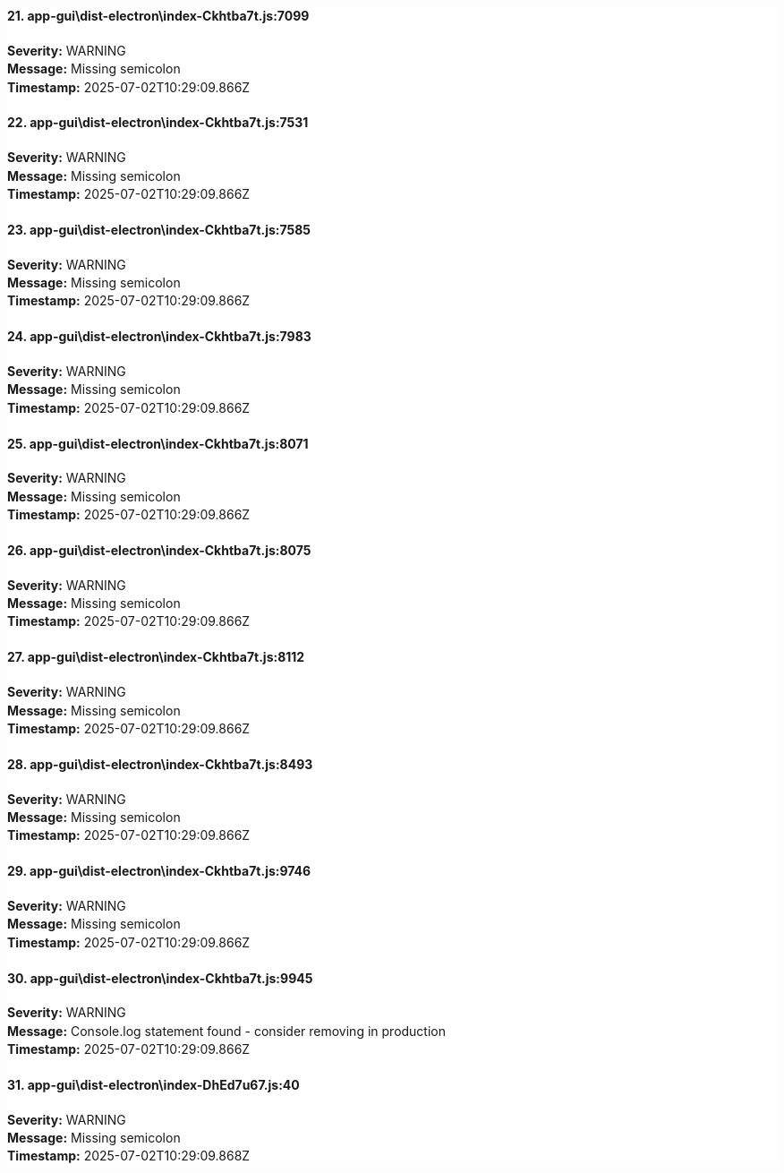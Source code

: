 #### 21. app-gui\dist-electron\index-Ckhtba7t.js:7099
**Severity:** WARNING  
**Message:** Missing semicolon  
**Timestamp:** 2025-07-02T10:29:09.866Z

#### 22. app-gui\dist-electron\index-Ckhtba7t.js:7531
**Severity:** WARNING  
**Message:** Missing semicolon  
**Timestamp:** 2025-07-02T10:29:09.866Z

#### 23. app-gui\dist-electron\index-Ckhtba7t.js:7585
**Severity:** WARNING  
**Message:** Missing semicolon  
**Timestamp:** 2025-07-02T10:29:09.866Z

#### 24. app-gui\dist-electron\index-Ckhtba7t.js:7983
**Severity:** WARNING  
**Message:** Missing semicolon  
**Timestamp:** 2025-07-02T10:29:09.866Z

#### 25. app-gui\dist-electron\index-Ckhtba7t.js:8071
**Severity:** WARNING  
**Message:** Missing semicolon  
**Timestamp:** 2025-07-02T10:29:09.866Z

#### 26. app-gui\dist-electron\index-Ckhtba7t.js:8075
**Severity:** WARNING  
**Message:** Missing semicolon  
**Timestamp:** 2025-07-02T10:29:09.866Z

#### 27. app-gui\dist-electron\index-Ckhtba7t.js:8112
**Severity:** WARNING  
**Message:** Missing semicolon  
**Timestamp:** 2025-07-02T10:29:09.866Z

#### 28. app-gui\dist-electron\index-Ckhtba7t.js:8493
**Severity:** WARNING  
**Message:** Missing semicolon  
**Timestamp:** 2025-07-02T10:29:09.866Z

#### 29. app-gui\dist-electron\index-Ckhtba7t.js:9746
**Severity:** WARNING  
**Message:** Missing semicolon  
**Timestamp:** 2025-07-02T10:29:09.866Z

#### 30. app-gui\dist-electron\index-Ckhtba7t.js:9945
**Severity:** WARNING  
**Message:** Console.log statement found - consider removing in production  
**Timestamp:** 2025-07-02T10:29:09.866Z

#### 31. app-gui\dist-electron\index-DhEd7u67.js:40
**Severity:** WARNING  
**Message:** Missing semicolon  
**Timestamp:** 2025-07-02T10:29:09.868Z
